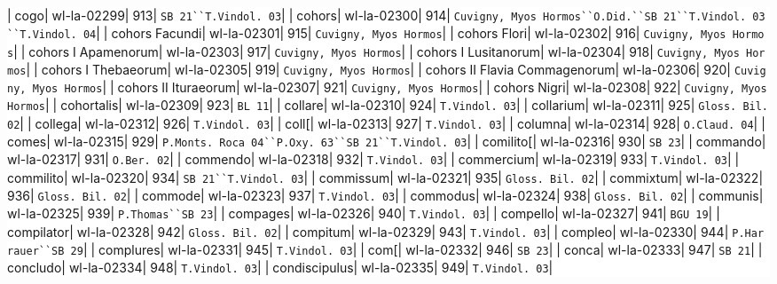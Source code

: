 | cogo| wl-la-02299| 913| `SB 21``T.Vindol. 03`|
| cohors| wl-la-02300| 914| `Cuvigny, Myos Hormos``O.Did.``SB 21``T.Vindol. 03``T.Vindol. 04`|
| cohors Facundi| wl-la-02301| 915| `Cuvigny, Myos Hormos`|
| cohors Flori| wl-la-02302| 916| `Cuvigny, Myos Hormos`|
| cohors I Apamenorum| wl-la-02303| 917| `Cuvigny, Myos Hormos`|
| cohors I Lusitanorum| wl-la-02304| 918| `Cuvigny, Myos Hormos`|
| cohors I Thebaeorum| wl-la-02305| 919| `Cuvigny, Myos Hormos`|
| cohors II Flavia Commagenorum| wl-la-02306| 920| `Cuvigny, Myos Hormos`|
| cohors II Ituraeorum| wl-la-02307| 921| `Cuvigny, Myos Hormos`|
| cohors Nigri| wl-la-02308| 922| `Cuvigny, Myos Hormos`|
| cohortalis| wl-la-02309| 923| `BL 11`|
| collare| wl-la-02310| 924| `T.Vindol. 03`|
| collarium| wl-la-02311| 925| `Gloss. Bil. 02`|
| collega| wl-la-02312| 926| `T.Vindol. 03`|
| coll[| wl-la-02313| 927| `T.Vindol. 03`|
| columna| wl-la-02314| 928| `O.Claud. 04`|
| comes| wl-la-02315| 929| `P.Monts. Roca 04``P.Oxy. 63``SB 21``T.Vindol. 03`|
| comilito[| wl-la-02316| 930| `SB 23`|
| commando| wl-la-02317| 931| `O.Ber. 02`|
| commendo| wl-la-02318| 932| `T.Vindol. 03`|
| commercium| wl-la-02319| 933| `T.Vindol. 03`|
| commilito| wl-la-02320| 934| `SB 21``T.Vindol. 03`|
| commissum| wl-la-02321| 935| `Gloss. Bil. 02`|
| commixtum| wl-la-02322| 936| `Gloss. Bil. 02`|
| commode| wl-la-02323| 937| `T.Vindol. 03`|
| commodus| wl-la-02324| 938| `Gloss. Bil. 02`|
| communis| wl-la-02325| 939| `P.Thomas``SB 23`|
| compages| wl-la-02326| 940| `T.Vindol. 03`|
| compello| wl-la-02327| 941| `BGU 19`|
| compilator| wl-la-02328| 942| `Gloss. Bil. 02`|
| compitum| wl-la-02329| 943| `T.Vindol. 03`|
| compleo| wl-la-02330| 944| `P.Harrauer``SB 29`|
| complures| wl-la-02331| 945| `T.Vindol. 03`|
| com[| wl-la-02332| 946| `SB 23`|
| conca| wl-la-02333| 947| `SB 21`|
| concludo| wl-la-02334| 948| `T.Vindol. 03`|
| condiscipulus| wl-la-02335| 949| `T.Vindol. 03`|